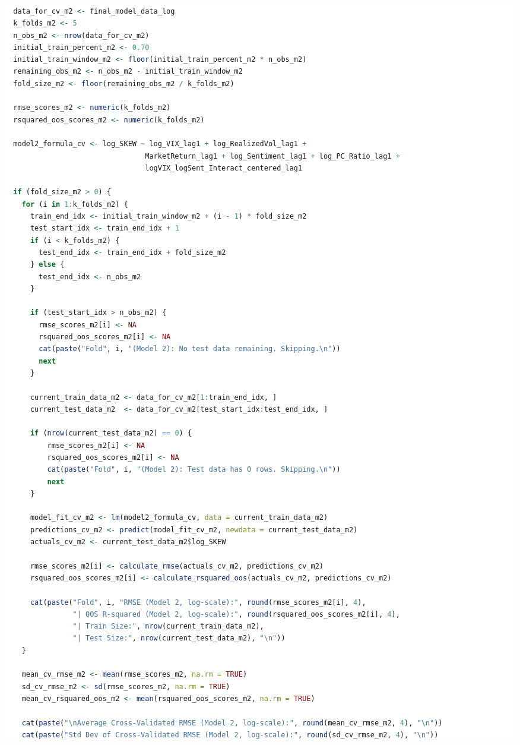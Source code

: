 ``` r
  data_for_cv_m2 <- final_model_data_log
  k_folds_m2 <- 5
  n_obs_m2 <- nrow(data_for_cv_m2)
  initial_train_percent_m2 <- 0.70
  initial_train_window_m2 <- floor(initial_train_percent_m2 * n_obs_m2)
  remaining_obs_m2 <- n_obs_m2 - initial_train_window_m2
  fold_size_m2 <- floor(remaining_obs_m2 / k_folds_m2)
  
  rmse_scores_m2 <- numeric(k_folds_m2)
  rsquared_oos_scores_m2 <- numeric(k_folds_m2)
  
  model2_formula_cv <- log_SKEW ~ log_VIX_lag1 + log_RealizedVol_lag1 +
                                 MarketReturn_lag1 + log_Sentiment_lag1 + log_PC_Ratio_lag1 +
                                 logVIX_logSent_Interact_centered_lag1
  
  if (fold_size_m2 > 0) {
    for (i in 1:k_folds_m2) {
      train_end_idx <- initial_train_window_m2 + (i - 1) * fold_size_m2
      test_start_idx <- train_end_idx + 1
      if (i < k_folds_m2) {
        test_end_idx <- train_end_idx + fold_size_m2
      } else {
        test_end_idx <- n_obs_m2 
      }
  
      if (test_start_idx > n_obs_m2) {
        rmse_scores_m2[i] <- NA
        rsquared_oos_scores_m2[i] <- NA
        cat(paste("Fold", i, "(Model 2): No test data remaining. Skipping.\n"))
        next
      }
      
      current_train_data_m2 <- data_for_cv_m2[1:train_end_idx, ]
      current_test_data_m2  <- data_for_cv_m2[test_start_idx:test_end_idx, ]
  
      if (nrow(current_test_data_m2) == 0) {
          rmse_scores_m2[i] <- NA
          rsquared_oos_scores_m2[i] <- NA
          cat(paste("Fold", i, "(Model 2): Test data has 0 rows. Skipping.\n"))
          next
      }
      
      model_fit_cv_m2 <- lm(model2_formula_cv, data = current_train_data_m2)
      predictions_cv_m2 <- predict(model_fit_cv_m2, newdata = current_test_data_m2)
      actuals_cv_m2 <- current_test_data_m2$log_SKEW
      
      rmse_scores_m2[i] <- calculate_rmse(actuals_cv_m2, predictions_cv_m2)
      rsquared_oos_scores_m2[i] <- calculate_rsquared_oos(actuals_cv_m2, predictions_cv_m2)
      
      cat(paste("Fold", i, "RMSE (Model 2, log-scale):", round(rmse_scores_m2[i], 4), 
                "| OOS R-squared (Model 2, log-scale):", round(rsquared_oos_scores_m2[i], 4),
                "| Train Size:", nrow(current_train_data_m2), 
                "| Test Size:", nrow(current_test_data_m2), "\n"))
    }
    
    mean_cv_rmse_m2 <- mean(rmse_scores_m2, na.rm = TRUE)
    sd_cv_rmse_m2 <- sd(rmse_scores_m2, na.rm = TRUE)
    mean_cv_rsquared_oos_m2 <- mean(rsquared_oos_scores_m2, na.rm = TRUE)
    
    cat(paste("\nAverage Cross-Validated RMSE (Model 2, log-scale):", round(mean_cv_rmse_m2, 4), "\n"))
    cat(paste("Std Dev of Cross-Validated RMSE (Model 2, log-scale):", round(sd_cv_rmse_m2, 4), "\n"))
```
